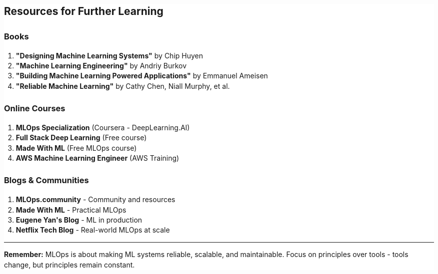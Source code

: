
## Resources for Further Learning

### Books
1. **"Designing Machine Learning Systems"** by Chip Huyen
2. **"Machine Learning Engineering"** by Andriy Burkov
3. **"Building Machine Learning Powered Applications"** by Emmanuel Ameisen
4. **"Reliable Machine Learning"** by Cathy Chen, Niall Murphy, et al.

### Online Courses
1. **MLOps Specialization** (Coursera - DeepLearning.AI)
2. **Full Stack Deep Learning** (Free course)
3. **Made With ML** (Free MLOps course)
4. **AWS Machine Learning Engineer** (AWS Training)

### Blogs & Communities
1. **MLOps.community** - Community and resources
2. **Made With ML** - Practical MLOps
3. **Eugene Yan's Blog** - ML in production
4. **Netflix Tech Blog** - Real-world MLOps at scale

---

**Remember:** MLOps is about making ML systems reliable, scalable, and maintainable. Focus on principles over tools - tools change, but principles remain constant.
